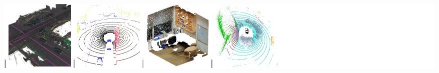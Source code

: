 | <img width="125" src="docs/figs/scribblekitti.png"> | <img width="125" src="docs/figs/synth4d.png"> | <img width="125" src="docs/figs/s3dis.png"> | <img width="125" src="docs/figs/nuscenes-c.png">